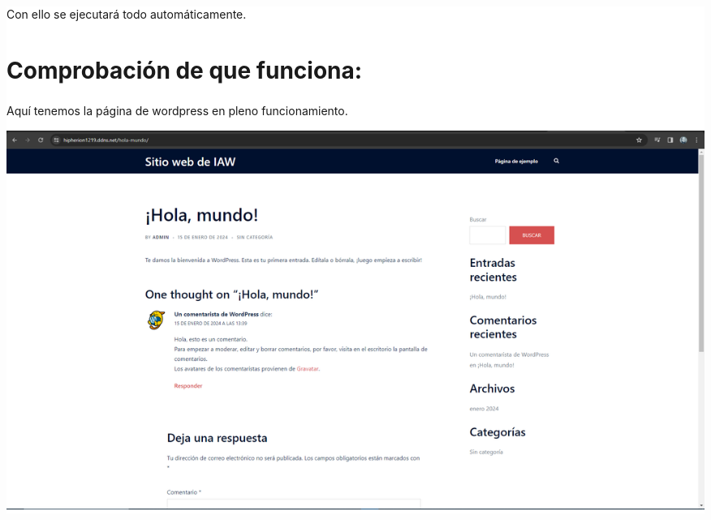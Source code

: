 Con ello se ejecutará todo automáticamente.

# Comprobación de que funciona:
Aquí tenemos la página de wordpress en pleno funcionamiento.

![Alt text](wordpress/capturas/Captura.PNG)